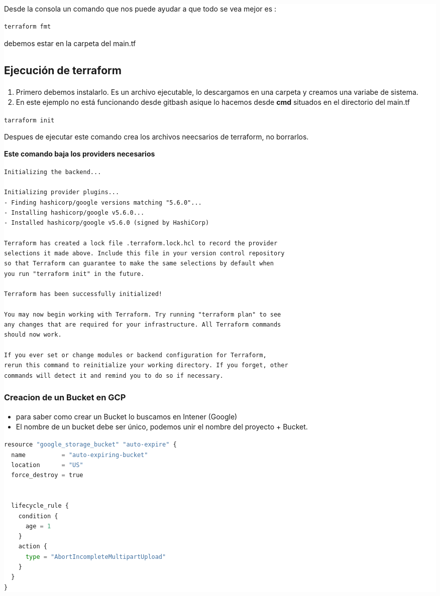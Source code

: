 Desde la consola un comando que nos puede ayudar a que todo se vea mejor es :

```
terraform fmt
```

debemos estar en la carpeta del main.tf

## Ejecución de terraform

1. Primero debemos instalarlo. Es un archivo ejecutable, lo descargamos en una carpeta y creamos una variabe de sistema.
2. En este ejemplo no está funcionando desde gitbash asique lo hacemos desde __cmd__ situados en el directorio del main.tf

```shell
tarraform init
```

Despues de ejecutar este comando crea los archivos neecsarios de terraform, no borrarlos.

__Este comando baja los providers necesarios__

```
Initializing the backend...

Initializing provider plugins...
- Finding hashicorp/google versions matching "5.6.0"...
- Installing hashicorp/google v5.6.0...
- Installed hashicorp/google v5.6.0 (signed by HashiCorp)

Terraform has created a lock file .terraform.lock.hcl to record the provider
selections it made above. Include this file in your version control repository
so that Terraform can guarantee to make the same selections by default when
you run "terraform init" in the future.

Terraform has been successfully initialized!

You may now begin working with Terraform. Try running "terraform plan" to see
any changes that are required for your infrastructure. All Terraform commands
should now work.

If you ever set or change modules or backend configuration for Terraform,
rerun this command to reinitialize your working directory. If you forget, other
commands will detect it and remind you to do so if necessary.
```

### Creacion de un Bucket en GCP

- para saber como crear un Bucket lo buscamos en Intener (Google)
- El nombre de un bucket debe ser único, podemos unir  el nombre del proyecto + Bucket.

```python
resource "google_storage_bucket" "auto-expire" {
  name          = "auto-expiring-bucket"
  location      = "US"
  force_destroy = true


  lifecycle_rule {
    condition {
      age = 1
    }
    action {
      type = "AbortIncompleteMultipartUpload"
    }
  }
}
```